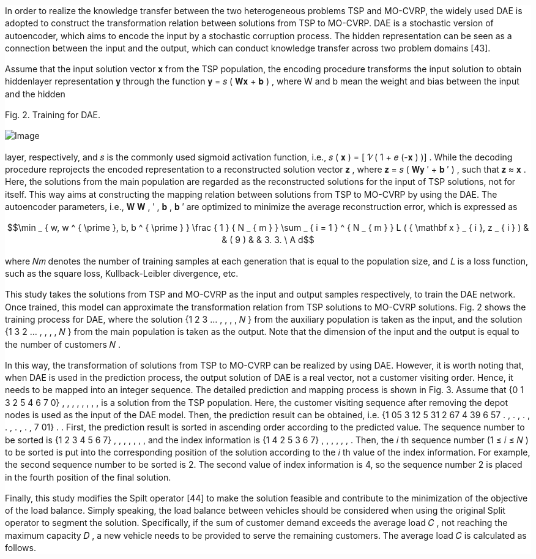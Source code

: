 In order to realize the knowledge transfer between the two heterogeneous problems TSP and MO-CVRP, the widely used DAE is adopted to construct the transformation relation between solutions from TSP to MO-CVRP. DAE is a stochastic version of autoencoder, which aims to encode the input by a stochastic corruption process. The hidden representation can be seen as a connection between the input and the output, which can conduct knowledge transfer across two problem domains [43].

Assume that the input solution vector 𝐱 from the TSP population, the encoding procedure transforms the input solution to obtain hiddenlayer representation 𝐲 through the function 𝐲 = 𝑠 ( 𝐖𝐱 + 𝐛 ) , where W and b mean the weight and bias between the input and the hidden

Fig. 2. Training for DAE.

![Image](image_000004_edb0ff2a7a84e64ea9ea17e3aef4a130bb967d54aae30db488b1412602efccc9.png)

layer, respectively, and 𝑠 is the commonly used sigmoid activation function, i.e., 𝑠 ( 𝐱 ) = [ 1∕ ( 1 + 𝑒 (-𝐱 ) )] . While the decoding procedure reprojects the encoded representation to a reconstructed solution vector 𝐳 , where 𝐳 = 𝑠 ( 𝐖𝐲 ′ + 𝐛 ′ ) , such that 𝐳 ≈ 𝐱 . Here, the solutions from the main population are regarded as the reconstructed solutions for the input of TSP solutions, not for itself. This way aims at constructing the mapping relation between solutions from TSP to MO-CVRP by using the DAE. The autoencoder parameters, i.e., 𝐖 𝐖 , ′ , 𝐛 , 𝐛 ′ are optimized to minimize the average reconstruction error, which is expressed as

$$\min _ { w, w ^ { \prime }, b, b ^ { \prime } } \frac { 1 } { N _ { m } } \sum _ { i = 1 } ^ { N _ { m } } L ( { \mathbf x } _ { i }, z _ { i } ) & & ( 9 ) & & 3. 3. \ A d$$

where 𝑁𝑚 denotes the number of training samples at each generation that is equal to the population size, and 𝐿 is a loss function, such as the square loss, Kullback-Leibler divergence, etc.

This study takes the solutions from TSP and MO-CVRP as the input and output samples respectively, to train the DAE network. Once trained, this model can approximate the transformation relation from TSP solutions to MO-CVRP solutions. Fig. 2 shows the training process for DAE, where the solution {1 2 3 … , , , , 𝑁 } from the auxiliary population is taken as the input, and the solution {1 3 2 … , , , , 𝑁 } from the main population is taken as the output. Note that the dimension of the input and the output is equal to the number of customers 𝑁 .

In this way, the transformation of solutions from TSP to MO-CVRP can be realized by using DAE. However, it is worth noting that, when DAE is used in the prediction process, the output solution of DAE is a real vector, not a customer visiting order. Hence, it needs to be mapped into an integer sequence. The detailed prediction and mapping process is shown in Fig. 3. Assume that {0 1 3 2 5 4 6 7 0} , , , , , , , , is a solution from the TSP population. Here, the customer visiting sequence after removing the depot nodes is used as the input of the DAE model. Then, the prediction result can be obtained, i.e. {1 05 3 12 5 31 2 67 4 39 6 57 . , . , . , . , . , . , 7 01} . . First, the prediction result is sorted in ascending order according to the predicted value. The sequence number to be sorted is {1 2 3 4 5 6 7} , , , , , , , and the index information is {1 4 2 5 3 6 7} , , , , , , . Then, the 𝑖 th sequence number (1 ≤ 𝑖 ≤ 𝑁 ) to be sorted is put into the corresponding position of the solution according to the 𝑖 th value of the index information. For example, the second sequence number to be sorted is 2. The second value of index information is 4, so the sequence number 2 is placed in the fourth position of the final solution.

Finally, this study modifies the Spilt operator [44] to make the solution feasible and contribute to the minimization of the objective of the load balance. Simply speaking, the load balance between vehicles should be considered when using the original Split operator to segment the solution. Specifically, if the sum of customer demand exceeds the average load 𝐶 , not reaching the maximum capacity 𝐷 , a new vehicle needs to be provided to serve the remaining customers. The average load 𝐶 is calculated as follows.
